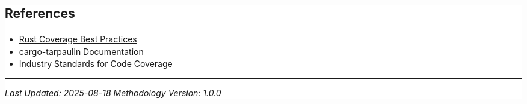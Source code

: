 ## References
- [Rust Coverage Best Practices](https://doc.rust-lang.org/rustc/instrument-coverage.html)
- [cargo-tarpaulin Documentation](https://github.com/xd009642/tarpaulin)
- [Industry Standards for Code Coverage](https://testing.googleblog.com/2020/08/code-coverage-best-practices.html)

---
*Last Updated: 2025-08-18*
*Methodology Version: 1.0.0*